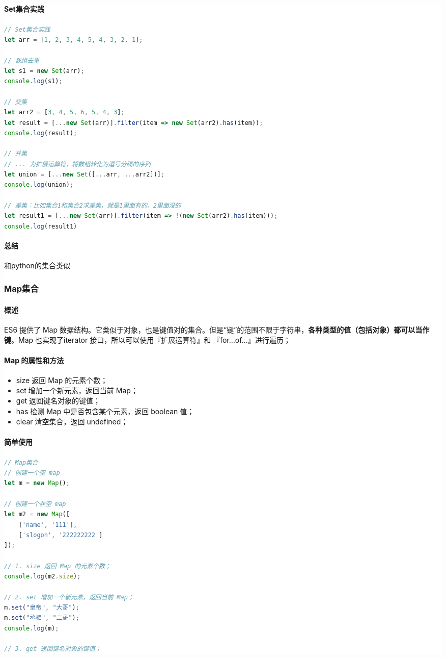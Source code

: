 #### Set集合实践

```js
// Set集合实践
let arr = [1, 2, 3, 4, 5, 4, 3, 2, 1];

// 数组去重
let s1 = new Set(arr);
console.log(s1);

// 交集
let arr2 = [3, 4, 5, 6, 5, 4, 3];
let result = [...new Set(arr)].filter(item => new Set(arr2).has(item));
console.log(result);

// 并集
// ... 为扩展运算符，将数组转化为逗号分隔的序列
let union = [...new Set([...arr, ...arr2])];
console.log(union);

// 差集：比如集合1和集合2求差集，就是1里面有的，2里面没的
let result1 = [...new Set(arr)].filter(item => !(new Set(arr2).has(item)));
console.log(result1)
```

#### 总结

和python的集合类似

### Map集合

#### 概述

ES6 提供了 Map 数据结构。它类似于对象，也是键值对的集合。但是“键”的范围不限于字符串，**各种类型的值（包括对象）都可以当作键**。Map 也实现了iterator 接口，所以可以使用『扩展运算符』和 『for…of…』进行遍历；

#### Map 的属性和方法

- size 返回 Map 的元素个数； 
- set 增加一个新元素，返回当前 Map； 
- get 返回键名对象的键值； 
- has 检测 Map 中是否包含某个元素，返回 boolean 值； 
- clear 清空集合，返回 undefined；

#### 简单使用

```js
// Map集合
// 创建一个空 map
let m = new Map();

// 创建一个非空 map
let m2 = new Map([
    ['name', '111'],
    ['slogon', '222222222']
]);

// 1. size 返回 Map 的元素个数；
console.log(m2.size);

// 2. set 增加一个新元素，返回当前 Map；
m.set("皇帝", "大哥");
m.set("丞相", "二哥");
console.log(m);

// 3. get 返回键名对象的键值；
```

[Symbol('say')]: function(){
[Symbol('zibao')]: function(){